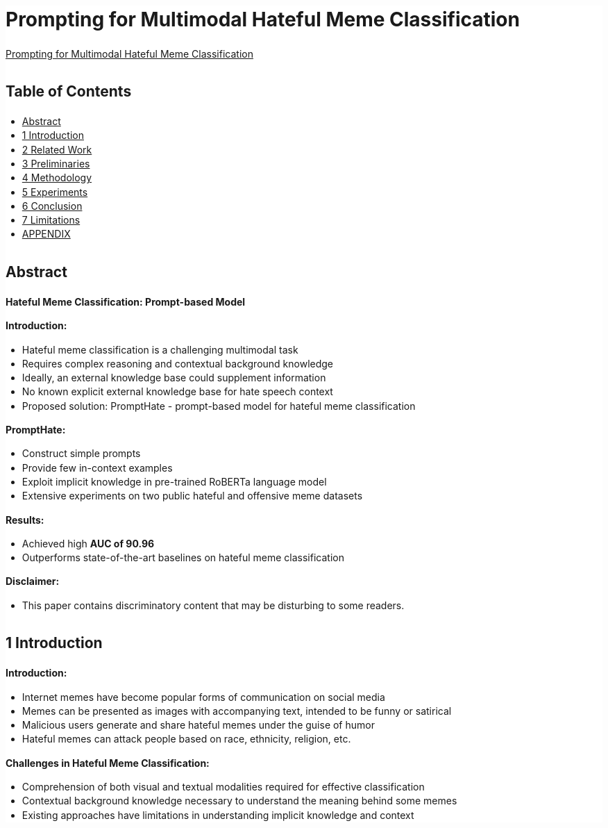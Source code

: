 # Prompting for Multimodal Hateful Meme Classification

[Prompting for Multimodal Hateful Meme Classification](https://arxiv.org/abs/2302.04156)

## Table of Contents
- [Abstract](#abstract)
- [1 Introduction](#1-introduction)
- [2 Related Work](#2-related-work)
- [3 Preliminaries](#3-preliminaries)
- [4 Methodology](#4-methodology)
- [5 Experiments](#5-experiments)
- [6 Conclusion](#6-conclusion)
- [7 Limitations](#7-limitations)
- [APPENDIX](#appendix)

## Abstract

**Hateful Meme Classification: Prompt-based Model**

**Introduction:**
- Hateful meme classification is a challenging multimodal task
- Requires complex reasoning and contextual background knowledge
- Ideally, an external knowledge base could supplement information
- No known explicit external knowledge base for hate speech context
- Proposed solution: PromptHate - prompt-based model for hateful meme classification

**PromptHate:**
- Construct simple prompts
- Provide few in-context examples
- Exploit implicit knowledge in pre-trained RoBERTa language model
- Extensive experiments on two public hateful and offensive meme datasets

**Results:**
- Achieved high **AUC of 90.96**
- Outperforms state-of-the-art baselines on hateful meme classification

**Disclaimer:**
- This paper contains discriminatory content that may be disturbing to some readers.


## 1 Introduction

**Introduction:**
- Internet memes have become popular forms of communication on social media
- Memes can be presented as images with accompanying text, intended to be funny or satirical
- Malicious users generate and share hateful memes under the guise of humor
- Hateful memes can attack people based on race, ethnicity, religion, etc.

**Challenges in Hateful Meme Classification:**
- Comprehension of both visual and textual modalities required for effective classification
- Contextual background knowledge necessary to understand the meaning behind some memes
- Existing approaches have limitations in understanding implicit knowledge and context
